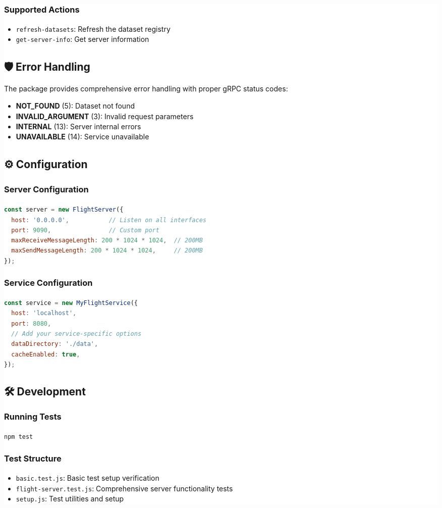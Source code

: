 ### Supported Actions

- `refresh-datasets`: Refresh the dataset registry
- `get-server-info`: Get server information

## 🛡️ Error Handling

The package provides comprehensive error handling with proper gRPC status codes:

- **NOT_FOUND** (5): Dataset not found
- **INVALID_ARGUMENT** (3): Invalid request parameters
- **INTERNAL** (13): Server internal errors
- **UNAVAILABLE** (14): Service unavailable

## ⚙️ Configuration

### Server Configuration

```javascript
const server = new FlightServer({
  host: '0.0.0.0',           // Listen on all interfaces
  port: 9090,                // Custom port
  maxReceiveMessageLength: 200 * 1024 * 1024,  // 200MB
  maxSendMessageLength: 200 * 1024 * 1024,     // 200MB
});
```

### Service Configuration

```javascript
const service = new MyFlightService({
  host: 'localhost',
  port: 8080,
  // Add your service-specific options
  dataDirectory: './data',
  cacheEnabled: true,
});
```

## 🛠️ Development

### Running Tests

```bash
npm test
```

### Test Structure

- `basic.test.js`: Basic test setup verification
- `flight-server.test.js`: Comprehensive server functionality tests
- `setup.js`: Test utilities and setup
